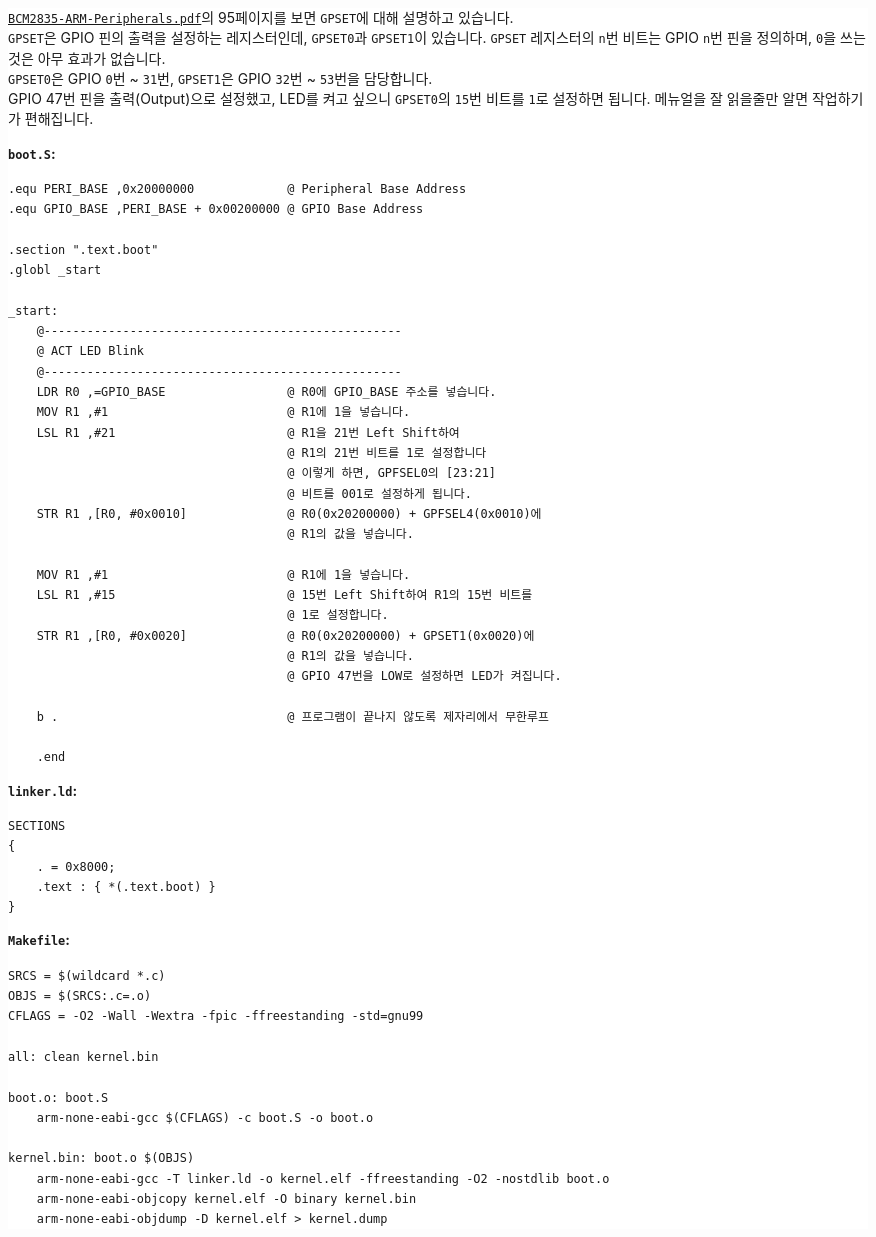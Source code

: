 [`BCM2835-ARM-Peripherals.pdf`](https://github.com/LeeKyuHyuk/Simple-ARM-Operating-System/raw/raspberry-pi-zero/References/documentation/BCM2835-ARM-Peripherals.pdf)의 95페이지를 보면 `GPSET`에 대해 설명하고 있습니다.  
`GPSET`은 GPIO 핀의 출력을 설정하는 레지스터인데, `GPSET0`과 `GPSET1`이 있습니다.
`GPSET` 레지스터의 `n`번 비트는 GPIO `n`번 핀을 정의하며, `0`을 쓰는 것은 아무 효과가 없습니다.  
`GPSET0`은 GPIO `0`번 ~ `31`번, `GPSET1`은 GPIO `32`번 ~ `53`번을 담당합니다.  
GPIO 47번 핀을 출력(Output)으로 설정했고, LED를 켜고 싶으니 `GPSET0`의 `15`번 비트를 `1`로 설정하면 됩니다.
메뉴얼을 잘 읽을줄만 알면 작업하기가 편해집니다.

**`boot.S`:**  
```assembly
.equ PERI_BASE ,0x20000000             @ Peripheral Base Address
.equ GPIO_BASE ,PERI_BASE + 0x00200000 @ GPIO Base Address

.section ".text.boot"
.globl _start

_start:
    @--------------------------------------------------
    @ ACT LED Blink
    @--------------------------------------------------
    LDR R0 ,=GPIO_BASE                 @ R0에 GPIO_BASE 주소를 넣습니다.
    MOV R1 ,#1                         @ R1에 1을 넣습니다.
    LSL R1 ,#21                        @ R1을 21번 Left Shift하여
                                       @ R1의 21번 비트를 1로 설정합니다
                                       @ 이렇게 하면, GPFSEL0의 [23:21]
                                       @ 비트를 001로 설정하게 됩니다.
    STR R1 ,[R0, #0x0010]              @ R0(0x20200000) + GPFSEL4(0x0010)에
                                       @ R1의 값을 넣습니다.

    MOV R1 ,#1                         @ R1에 1을 넣습니다.
    LSL R1 ,#15                        @ 15번 Left Shift하여 R1의 15번 비트를
                                       @ 1로 설정합니다.
    STR R1 ,[R0, #0x0020]              @ R0(0x20200000) + GPSET1(0x0020)에
                                       @ R1의 값을 넣습니다.
                                       @ GPIO 47번을 LOW로 설정하면 LED가 켜집니다.

    b .                                @ 프로그램이 끝나지 않도록 제자리에서 무한루프

    .end
```

**`linker.ld`:**  
```
SECTIONS
{
    . = 0x8000;
    .text : { *(.text.boot) }
}
```

**`Makefile`:**  
```
SRCS = $(wildcard *.c)
OBJS = $(SRCS:.c=.o)
CFLAGS = -O2 -Wall -Wextra -fpic -ffreestanding -std=gnu99

all: clean kernel.bin

boot.o: boot.S
	arm-none-eabi-gcc $(CFLAGS) -c boot.S -o boot.o

kernel.bin: boot.o $(OBJS)
	arm-none-eabi-gcc -T linker.ld -o kernel.elf -ffreestanding -O2 -nostdlib boot.o
	arm-none-eabi-objcopy kernel.elf -O binary kernel.bin
	arm-none-eabi-objdump -D kernel.elf > kernel.dump

```